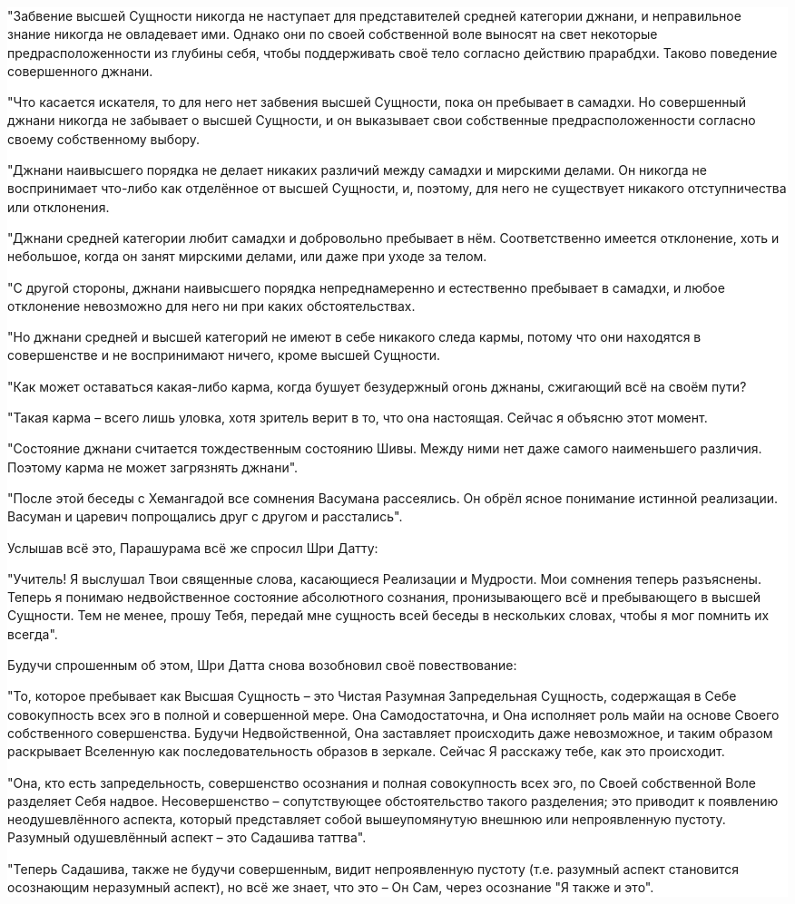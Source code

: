 "Забвение высшей Сущности никогда не наступает для представителей средней категории джнани, и неправильное знание никогда не овладевает ими. Однако они по своей собственной воле выносят на свет некоторые предрасположенности из глубины себя, чтобы поддерживать своё тело согласно действию прарабдхи. Таково поведение совершенного джнани.

"Что касается искателя, то для него нет забвения высшей Сущности, пока он пребывает в самадхи. Но совершенный джнани никогда не забывает о высшей Сущности, и он выказывает свои собственные предрасположенности согласно своему собственному выбору.

"Джнани наивысшего порядка не делает никаких различий между самадхи и мирскими делами. Он никогда не воспринимает что-либо как отделённое от высшей Сущности, и, поэтому, для него не существует никакого отступничества или отклонения.

"Джнани средней категории любит самадхи и добровольно пребывает в нём. Соответственно имеется отклонение, хоть и небольшое, когда он занят мирскими делами, или даже при уходе за телом.

"С другой стороны, джнани наивысшего порядка непреднамеренно и естественно пребывает в самадхи, и любое отклонение невозможно для него ни при каких обстоятельствах.

"Но джнани средней и высшей категорий не имеют в себе никакого следа кармы, потому что они находятся в совершенстве и не воспринимают ничего, кроме высшей Сущности.

"Как может оставаться какая-либо карма, когда бушует безудержный огонь джнаны, сжигающий всё на своём пути?

"Такая карма – всего лишь уловка, хотя зритель верит в то, что она настоящая. Сейчас я объясню этот момент.

"Состояние джнани считается тождественным состоянию Шивы. Между ними нет даже самого наименьшего различия. Поэтому карма не может загрязнять джнани".

"После этой беседы с Хемангадой все сомнения Васумана рассеялись. Он обрёл ясное понимание истинной реализации. Васуман и царевич попрощались друг с другом и расстались".

Услышав всё это, Парашурама всё же спросил Шри Датту:

"Учитель! Я выслушал Твои священные слова, касающиеся Реализации и Мудрости. Мои сомнения теперь разъяснены. Теперь я понимаю недвойственное состояние абсолютного сознания, пронизывающего всё и пребывающего в высшей Сущности. Тем не менее, прошу Тебя, передай мне сущность всей беседы в нескольких словах, чтобы я мог помнить их всегда".

Будучи спрошенным об этом, Шри Датта снова возобновил своё повествование:

"То, которое пребывает как Высшая Сущность – это Чистая Разумная Запредельная Сущность, содержащая в Себе совокупность всех эго в полной и совершенной мере. Она Самодостаточна, и Она исполняет роль майи на основе Своего собственного совершенства. Будучи Недвойственной, Она заставляет происходить даже невозможное, и таким образом раскрывает Вселенную как последовательность образов в зеркале. Сейчас Я расскажу тебе, как это происходит.

"Она, кто есть запредельность, совершенство осознания и полная совокупность всех эго, по Своей собственной Воле разделяет Себя надвое. Несовершенство – сопутствующее обстоятельство такого разделения; это приводит к появлению неодушевлённого аспекта, который представляет собой вышеупомянутую внешнюю или непроявленную пустоту. Разумный одушевлённый аспект – это Садашива таттва".

"Теперь Садашива, также не будучи совершенным, видит непроявленную пустоту (т.е. разумный аспект становится осознающим неразумный аспект), но всё же знает, что это – Он Сам, через осознание "Я также и это".

